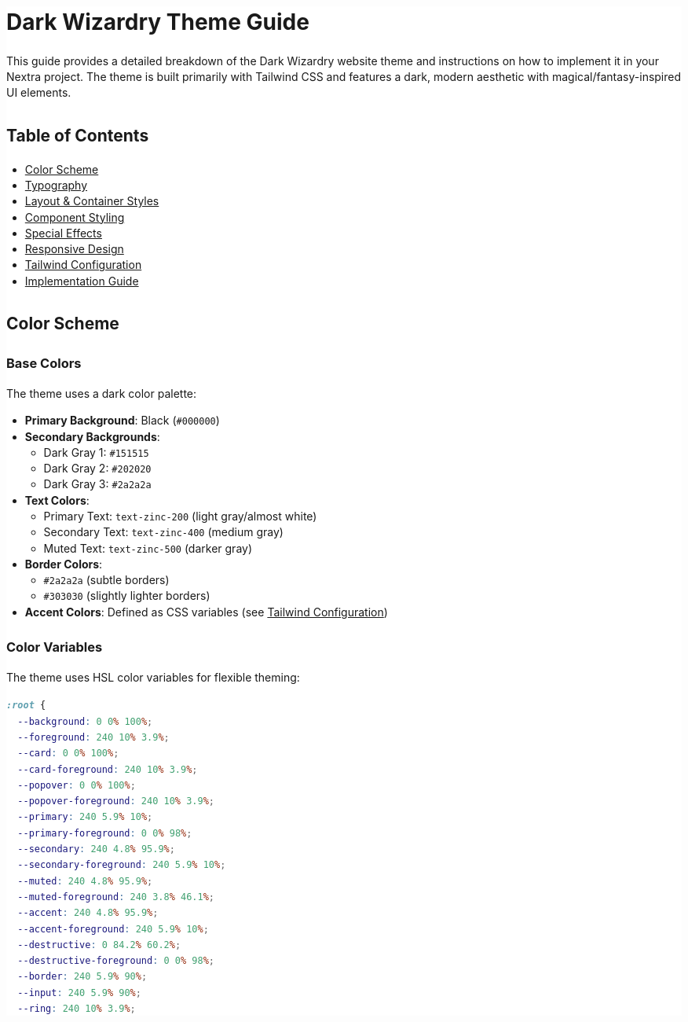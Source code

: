 # Dark Wizardry Theme Guide

This guide provides a detailed breakdown of the Dark Wizardry website theme and instructions on how to implement it in your Nextra project. The theme is built primarily with Tailwind CSS and features a dark, modern aesthetic with magical/fantasy-inspired UI elements.

## Table of Contents

- [Color Scheme](#color-scheme)
- [Typography](#typography)
- [Layout & Container Styles](#layout--container-styles)
- [Component Styling](#component-styling)
- [Special Effects](#special-effects)
- [Responsive Design](#responsive-design)
- [Tailwind Configuration](#tailwind-configuration)
- [Implementation Guide](#implementation-guide)

## Color Scheme

### Base Colors

The theme uses a dark color palette:

- **Primary Background**: Black (`#000000`)
- **Secondary Backgrounds**: 
  - Dark Gray 1: `#151515`
  - Dark Gray 2: `#202020` 
  - Dark Gray 3: `#2a2a2a`
- **Text Colors**:
  - Primary Text: `text-zinc-200` (light gray/almost white)
  - Secondary Text: `text-zinc-400` (medium gray)
  - Muted Text: `text-zinc-500` (darker gray)
- **Border Colors**: 
  - `#2a2a2a` (subtle borders)
  - `#303030` (slightly lighter borders)
- **Accent Colors**: Defined as CSS variables (see [Tailwind Configuration](#tailwind-configuration))

### Color Variables

The theme uses HSL color variables for flexible theming:

```css
:root {
  --background: 0 0% 100%;
  --foreground: 240 10% 3.9%;
  --card: 0 0% 100%;
  --card-foreground: 240 10% 3.9%;
  --popover: 0 0% 100%;
  --popover-foreground: 240 10% 3.9%;
  --primary: 240 5.9% 10%;
  --primary-foreground: 0 0% 98%;
  --secondary: 240 4.8% 95.9%;
  --secondary-foreground: 240 5.9% 10%;
  --muted: 240 4.8% 95.9%;
  --muted-foreground: 240 3.8% 46.1%;
  --accent: 240 4.8% 95.9%;
  --accent-foreground: 240 5.9% 10%;
  --destructive: 0 84.2% 60.2%;
  --destructive-foreground: 0 0% 98%;
  --border: 240 5.9% 90%;
  --input: 240 5.9% 90%;
  --ring: 240 10% 3.9%;
```